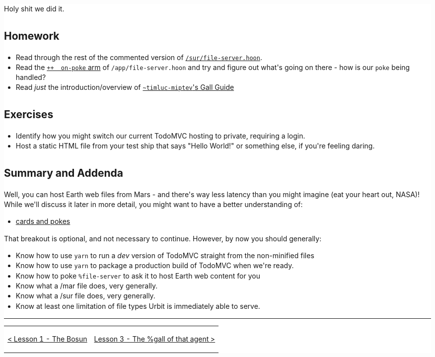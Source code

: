 Holy shit we did it.

## Homework
* Read through the rest of the commented version of [`/sur/file-server.hoon`](https://github.com/urbit/urbit/blob/master/pkg/arvo/sur/file-server.hoon).
* Read the [`++  on-poke` arm](https://github.com/urbit/urbit/blob/50d45b0703eb08a5b46a8ff31818b3a6f170b9f8/pkg/arvo/app/file-server.hoon#L105) of `/app/file-server.hoon` and try and figure out what's going on there - how is our `poke` being handled?
* Read _just_ the introduction/overview of [`~timluc-miptev`'s Gall Guide](https://github.com/timlucmiptev/gall-guide/blob/master/overview.md#what-is-gall)

## Exercises
* Identify how you might switch our current TodoMVC hosting to private, requiring a login.
* Host a static HTML file from your test ship that says "Hello World!" or something else, if you're feeling daring.

## Summary and Addenda
Well, you can host Earth web files from Mars - and there's way less latency than you might imagine (eat your heart out, NASA)! While we'll discuss it later in more detail, you might want to have a better understanding of:
* [cards and pokes](./lesson2-1-quip-card-and-poke.md)

That breakout is optional, and not necessary to continue. However, by now you should generally:
* Know how to use `yarn` to run a _dev_ version of TodoMVC straight from the non-minified files
* Know how to use `yarn` to package a production build of TodoMVC when we're ready.
* Know how to poke `%file-server` to ask it to host Earth web content for you
* Know what a /mar file does, very generally.
* Know what a /sur file does, very generally.
* Know at least one limitation of file types Urbit is immediately able to serve.

<hr>
<table>
<tr>
<td>

[< Lesson 1 - The Bosun](./lesson1-the-bosun.md)
</td>
<td>

[Lesson 3 - The %gall of that agent >](./lesson3-the-gall-of-that-agent.md)
</td>
</tr>
</table>